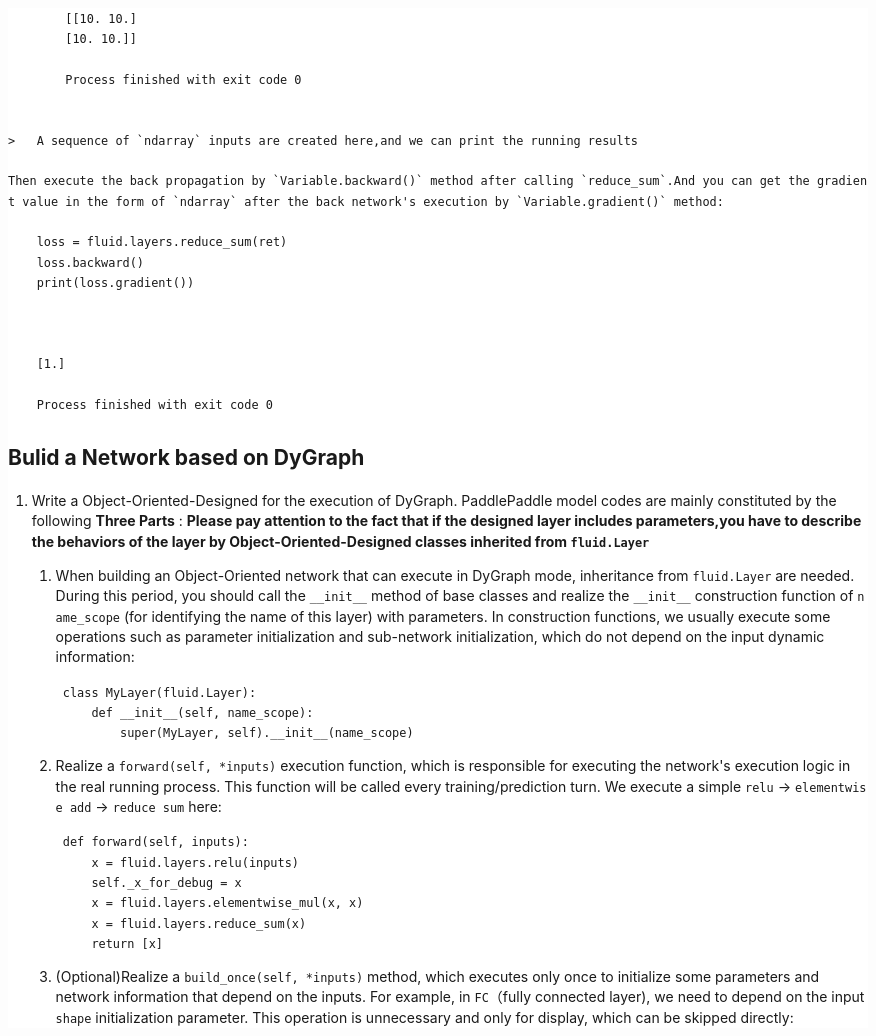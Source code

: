 			                        
			[[10. 10.]
			[10. 10.]]

			Process finished with exit code 0


	>	A sequence of `ndarray` inputs are created here,and we can print the running results
	
	Then execute the back propagation by `Variable.backward()` method after calling `reduce_sum`.And you can get the gradient value in the form of `ndarray` after the back network's execution by `Variable.gradient()` method:

		loss = fluid.layers.reduce_sum(ret)
		loss.backward()
		print(loss.gradient())
		
		
		
		[1.]

		Process finished with exit code 0




## Bulid a Network based on DyGraph
		
1. Write a Object-Oriented-Designed for the execution of DyGraph. PaddlePaddle model codes are mainly constituted by the following **Three Parts** : **Please pay attention to the fact that if the designed layer includes parameters,you have to describe the behaviors of the layer by Object-Oriented-Designed classes inherited from `fluid.Layer`**

	
	1. When building an Object-Oriented network that can execute in DyGraph mode, inheritance from `fluid.Layer` are needed. During this period, you should call the `__init__` method of base classes and realize the `__init__` construction function of `name_scope` (for identifying the name of this layer) with parameters. In construction functions, we usually execute some operations such as parameter initialization and sub-network initialization, which do not depend on the input dynamic information:
		
			class MyLayer(fluid.Layer):
			    def __init__(self, name_scope):
			        super(MyLayer, self).__init__(name_scope)    
			        
	2. Realize a `forward(self, *inputs)` execution function, which is responsible for executing the network's execution logic in the real running process. This function will be called every training/prediction turn. We execute a simple `relu` -> `elementwise add` -> `reduce sum` here:
	
			def forward(self, inputs):
		        x = fluid.layers.relu(inputs)
		        self._x_for_debug = x
		        x = fluid.layers.elementwise_mul(x, x)
		        x = fluid.layers.reduce_sum(x)
		        return [x]       
		        
	3. (Optional)Realize a `build_once(self, *inputs)` method, which executes only once to initialize some parameters and network information that depend on the inputs. For example, in `FC`（fully connected layer), we need to depend on the input `shape` initialization parameter. This operation is unnecessary and only for display, which can be skipped directly:
		